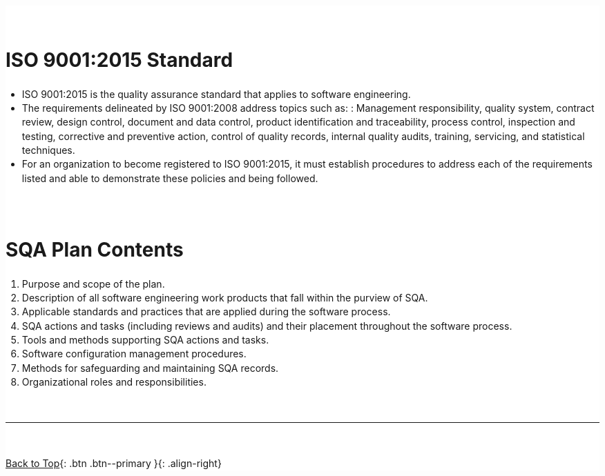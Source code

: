 <br>

# ISO 9001:2015 Standard

- ISO 9001:2015 is the quality assurance standard that applies to software engineering.
- The requirements delineated by ISO 9001:2008 address topics such as:
  : Management responsibility, quality system, contract review, design control, document and data control, product identification and traceability, process control, inspection and testing, corrective and preventive action, control of quality records, internal quality audits, training, servicing, and statistical techniques.
- For an organization to become registered to ISO 9001:2015, it must establish procedures to address each of the requirements listed and able to demonstrate these policies and being followed.

<br>

# SQA Plan Contents

1. Purpose and scope of the plan.
2. Description of all software engineering work products that fall within the purview of SQA.
3. Applicable standards and practices that are applied during the software process.
4. SQA actions and tasks (including reviews and audits) and their placement throughout the software process.
5. Tools and methods supporting SQA actions and tasks.
6. Software configuration management procedures.
7. Methods for safeguarding and maintaining SQA records.
8. Organizational roles and responsibilities.

<br>

---

<br>

[Back to Top](#){: .btn .btn--primary }{: .align-right}
